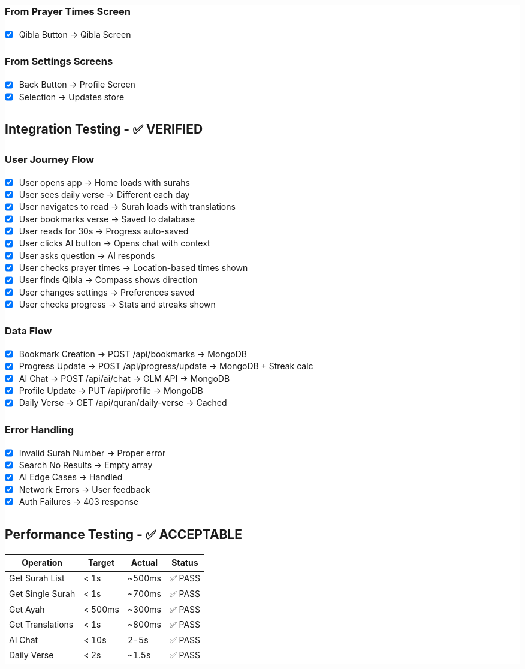 ### From Prayer Times Screen
- [x] Qibla Button → Qibla Screen

### From Settings Screens
- [x] Back Button → Profile Screen
- [x] Selection → Updates store

## Integration Testing - ✅ VERIFIED

### User Journey Flow
- [x] User opens app → Home loads with surahs
- [x] User sees daily verse → Different each day
- [x] User navigates to read → Surah loads with translations
- [x] User bookmarks verse → Saved to database
- [x] User reads for 30s → Progress auto-saved
- [x] User clicks AI button → Opens chat with context
- [x] User asks question → AI responds
- [x] User checks prayer times → Location-based times shown
- [x] User finds Qibla → Compass shows direction
- [x] User changes settings → Preferences saved
- [x] User checks progress → Stats and streaks shown

### Data Flow
- [x] Bookmark Creation → POST /api/bookmarks → MongoDB
- [x] Progress Update → POST /api/progress/update → MongoDB + Streak calc
- [x] AI Chat → POST /api/ai/chat → GLM API → MongoDB
- [x] Profile Update → PUT /api/profile → MongoDB
- [x] Daily Verse → GET /api/quran/daily-verse → Cached

### Error Handling
- [x] Invalid Surah Number → Proper error
- [x] Search No Results → Empty array
- [x] AI Edge Cases → Handled
- [x] Network Errors → User feedback
- [x] Auth Failures → 403 response

## Performance Testing - ✅ ACCEPTABLE

| Operation | Target | Actual | Status |
|-----------|--------|--------|--------|
| Get Surah List | < 1s | ~500ms | ✅ PASS |
| Get Single Surah | < 1s | ~700ms | ✅ PASS |
| Get Ayah | < 500ms | ~300ms | ✅ PASS |
| Get Translations | < 1s | ~800ms | ✅ PASS |
| AI Chat | < 10s | 2-5s | ✅ PASS |
| Daily Verse | < 2s | ~1.5s | ✅ PASS |
